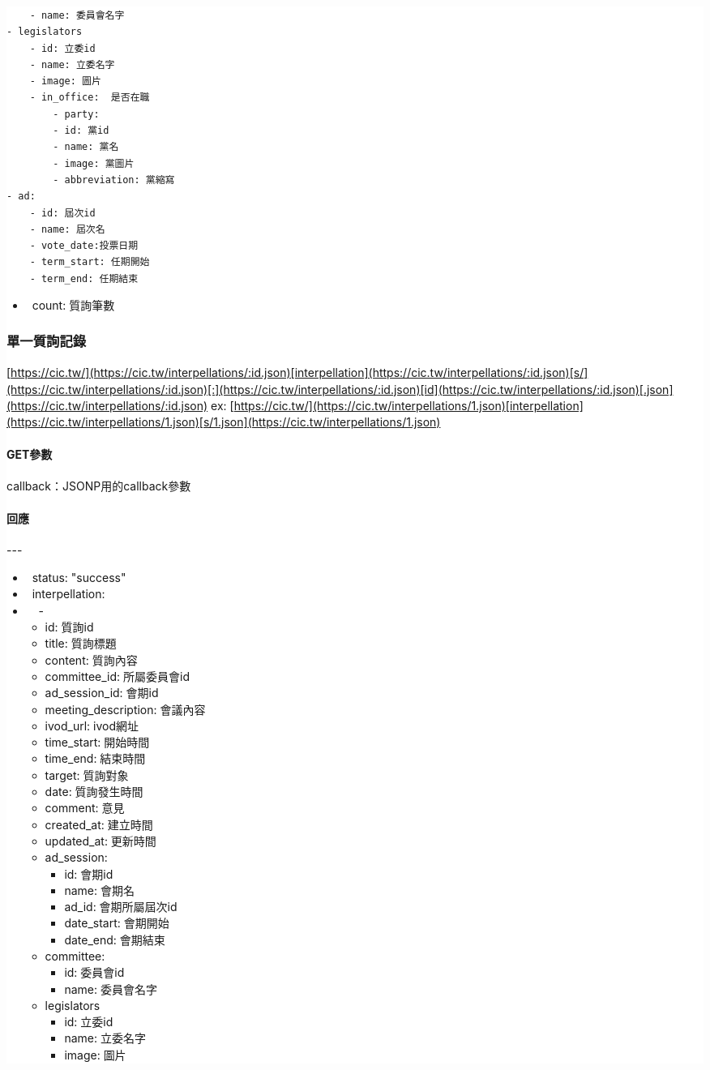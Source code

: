         - name: 委員會名字
    - legislators
        - id: 立委id
        - name: 立委名字
        - image: 圖片
        - in_office:  是否在職
            - party:
            - id: 黨id
            - name: 黨名
            - image: 黨圖片
            - abbreviation: 黨縮寫
    - ad:
        - id: 屆次id
        - name: 屆次名
        - vote_date:投票日期
        - term_start: 任期開始
        - term_end: 任期結束
-   count: 質詢筆數

### 單一質詢記錄

[https://cic.tw/](https://cic.tw/interpellations/:id.json)[interpellation](https://cic.tw/interpellations/:id.json)[s/](https://cic.tw/interpellations/:id.json)[:](https://cic.tw/interpellations/:id.json)[id](https://cic.tw/interpellations/:id.json)[.json](https://cic.tw/interpellations/:id.json)
ex:
[https://cic.tw/](https://cic.tw/interpellations/1.json)[interpellation](https://cic.tw/interpellations/1.json)[s/1.json](https://cic.tw/interpellations/1.json)

#### GET參數

callback：JSONP用的callback參數

#### 回應

\-\-\-
-   status: "success"
-   interpellation:
-     -
    - id: 質詢id
    - title: 質詢標題
    - content: 質詢內容
    - committee_id: 所屬委員會id
    - ad\_session\_id: 會期id
    - meeting_description: 會議內容
    - ivod_url: ivod網址
    - time_start: 開始時間
    - time_end: 結束時間
    - target: 質詢對象
    - date: 質詢發生時間
    - comment: 意見
    - created_at: 建立時間
    - updated_at: 更新時間
    - ad_session:
        - id: 會期id
        - name: 會期名
        - ad_id: 會期所屬屆次id
        - date_start: 會期開始
        - date_end: 會期結束
    - committee:
        - id: 委員會id
        - name: 委員會名字
    - legislators
        - id: 立委id
        - name: 立委名字
        - image: 圖片